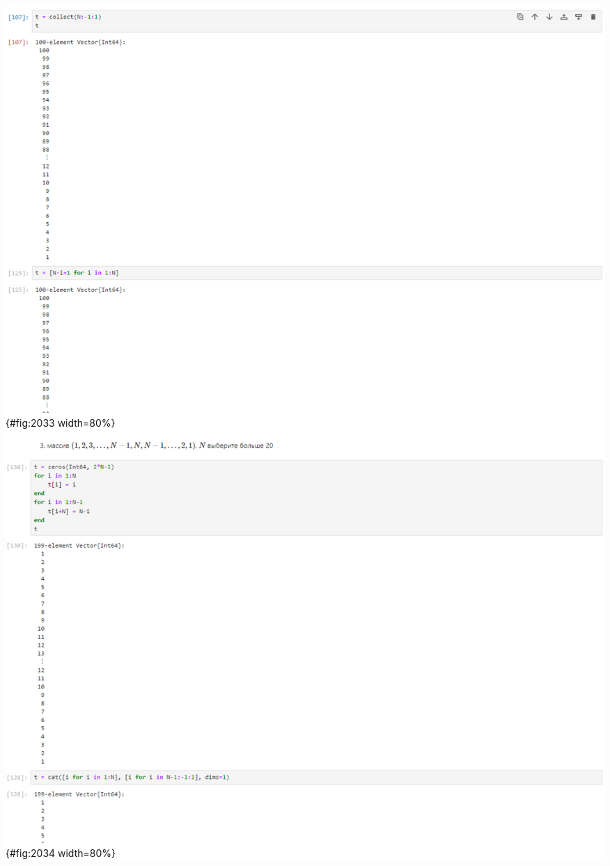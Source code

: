 ![Массивы для пункта 3 (3)](image/2_3_3.png){#fig:2033 width=80%}

![Массивы для пункта 3 (4)](image/2_3_4.png){#fig:2034 width=80%}
